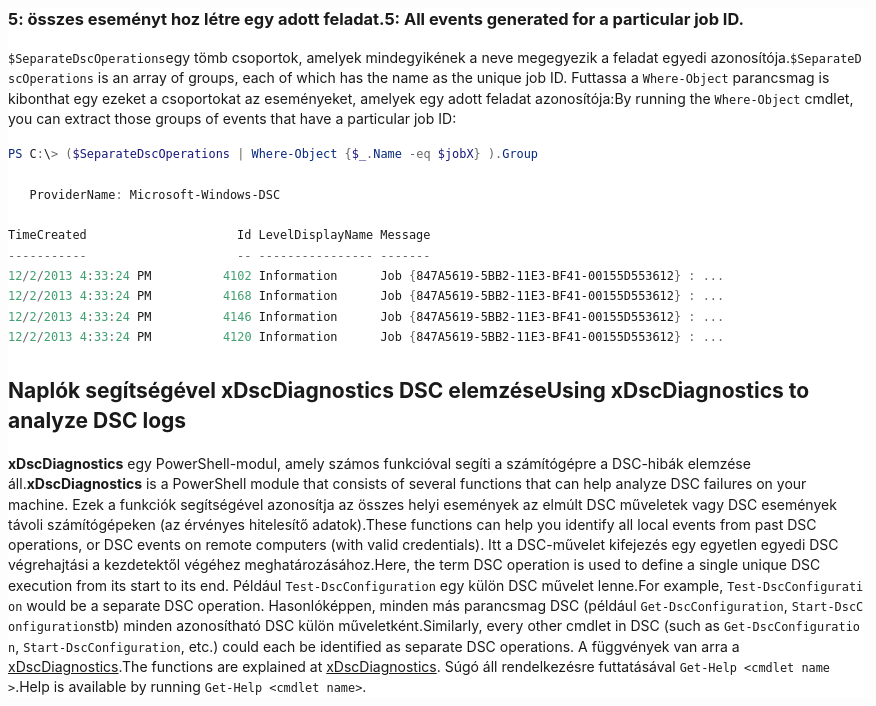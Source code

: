 ### <a name="5-all-events-generated-for-a-particular-job-id"></a><span data-ttu-id="6986e-170">5: összes eseményt hoz létre egy adott feladat.</span><span class="sxs-lookup"><span data-stu-id="6986e-170">5: All events generated for a particular job ID.</span></span>

<span data-ttu-id="6986e-171">`$SeparateDscOperations`egy tömb csoportok, amelyek mindegyikének a neve megegyezik a feladat egyedi azonosítója.</span><span class="sxs-lookup"><span data-stu-id="6986e-171">`$SeparateDscOperations` is an array of groups, each of which has the name as the unique job ID.</span></span> <span data-ttu-id="6986e-172">Futtassa a `Where-Object` parancsmag is kibonthat egy ezeket a csoportokat az eseményeket, amelyek egy adott feladat azonosítója:</span><span class="sxs-lookup"><span data-stu-id="6986e-172">By running the `Where-Object` cmdlet, you can extract those groups of events that have a particular job ID:</span></span>

```powershell
PS C:\> ($SeparateDscOperations | Where-Object {$_.Name -eq $jobX} ).Group

   ProviderName: Microsoft-Windows-DSC
 
TimeCreated                     Id LevelDisplayName Message                                               
-----------                     -- ---------------- -------                                               
12/2/2013 4:33:24 PM          4102 Information      Job {847A5619-5BB2-11E3-BF41-00155D553612} : ...      
12/2/2013 4:33:24 PM          4168 Information      Job {847A5619-5BB2-11E3-BF41-00155D553612} : ...      
12/2/2013 4:33:24 PM          4146 Information      Job {847A5619-5BB2-11E3-BF41-00155D553612} : ...      
12/2/2013 4:33:24 PM          4120 Information      Job {847A5619-5BB2-11E3-BF41-00155D553612} : ...  
```

## <a name="using-xdscdiagnostics-to-analyze-dsc-logs"></a><span data-ttu-id="6986e-173">Naplók segítségével xDscDiagnostics DSC elemzése</span><span class="sxs-lookup"><span data-stu-id="6986e-173">Using xDscDiagnostics to analyze DSC logs</span></span>

<span data-ttu-id="6986e-174">**xDscDiagnostics** egy PowerShell-modul, amely számos funkcióval segíti a számítógépre a DSC-hibák elemzése áll.</span><span class="sxs-lookup"><span data-stu-id="6986e-174">**xDscDiagnostics** is a PowerShell module that consists of several functions that can help analyze DSC failures on your machine.</span></span> <span data-ttu-id="6986e-175">Ezek a funkciók segítségével azonosítja az összes helyi események az elmúlt DSC műveletek vagy DSC események távoli számítógépeken (az érvényes hitelesítő adatok).</span><span class="sxs-lookup"><span data-stu-id="6986e-175">These functions can help you identify all local events from past DSC operations, or DSC events on remote computers (with valid credentials).</span></span> <span data-ttu-id="6986e-176">Itt a DSC-művelet kifejezés egy egyetlen egyedi DSC végrehajtási a kezdetektől végéhez meghatározásához.</span><span class="sxs-lookup"><span data-stu-id="6986e-176">Here, the term DSC operation is used to define a single unique DSC execution from its start to its end.</span></span> <span data-ttu-id="6986e-177">Például `Test-DscConfiguration` egy külön DSC művelet lenne.</span><span class="sxs-lookup"><span data-stu-id="6986e-177">For example, `Test-DscConfiguration` would be a separate DSC operation.</span></span> <span data-ttu-id="6986e-178">Hasonlóképpen, minden más parancsmag DSC (például `Get-DscConfiguration`, `Start-DscConfiguration`stb) minden azonosítható DSC külön műveletként.</span><span class="sxs-lookup"><span data-stu-id="6986e-178">Similarly, every other cmdlet in DSC (such as `Get-DscConfiguration`, `Start-DscConfiguration`, etc.) could each be identified as separate DSC operations.</span></span> <span data-ttu-id="6986e-179">A függvények van arra a [xDscDiagnostics](https://github.com/PowerShell/xDscDiagnostics).</span><span class="sxs-lookup"><span data-stu-id="6986e-179">The functions are explained at [xDscDiagnostics](https://github.com/PowerShell/xDscDiagnostics).</span></span> <span data-ttu-id="6986e-180">Súgó áll rendelkezésre futtatásával `Get-Help <cmdlet name>`.</span><span class="sxs-lookup"><span data-stu-id="6986e-180">Help is available by running `Get-Help <cmdlet name>`.</span></span>
